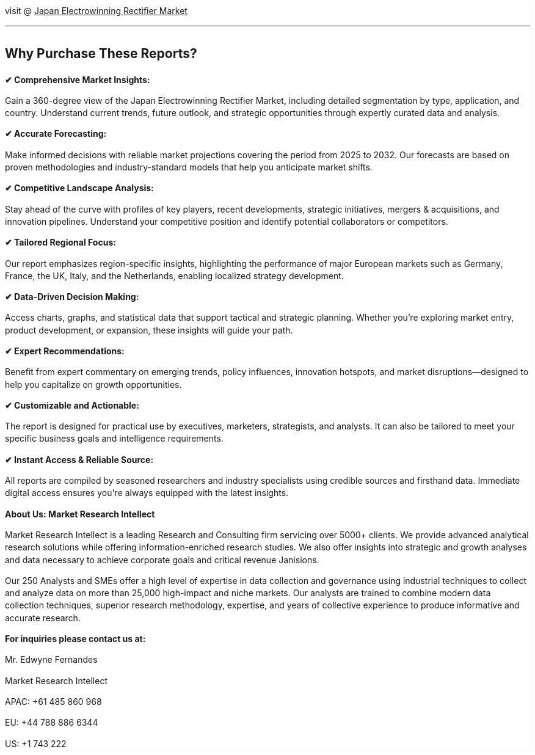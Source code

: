 visit&nbsp;@</strong>&nbsp;</span><span class="font-[700]"><a href="https://www.marketresearchintellect.com/product/electrowinning-rectifier-market/?utm_source=Linkedin&utm_medium=047" target="_blank" data-tracking-control-name="article-ssr-frontend-pulse_little-text-block" data-tracking-will-navigate="" data-test-link="">Japan Electrowinning Rectifier Market</a></span></p></blockquote><hr /><h2>Why Purchase These Reports?</h2><p><strong>✔ Comprehensive Market Insights:</strong></p><p>Gain a 360-degree view of the Japan Electrowinning Rectifier Market, including detailed segmentation by type, application, and country. Understand current trends, future outlook, and strategic opportunities through expertly curated data and analysis.</p><p><strong>✔ Accurate Forecasting:</strong></p><p>Make informed decisions with reliable market projections covering the period from 2025 to 2032. Our forecasts are based on proven methodologies and industry-standard models that help you anticipate market shifts.</p><p><strong>✔ Competitive Landscape Analysis:</strong></p><p>Stay ahead of the curve with profiles of key players, recent developments, strategic initiatives, mergers &amp; acquisitions, and innovation pipelines. Understand your competitive position and identify potential collaborators or competitors.</p><p><strong>✔ Tailored Regional Focus:</strong></p><p>Our report emphasizes region-specific insights, highlighting the performance of major European markets such as Germany, France, the UK, Italy, and the Netherlands, enabling localized strategy development.</p><p><strong>✔ Data-Driven Decision Making:</strong></p><p>Access charts, graphs, and statistical data that support tactical and strategic planning. Whether you&rsquo;re exploring market entry, product development, or expansion, these insights will guide your path.</p><p><strong>✔ Expert Recommendations:</strong></p><p>Benefit from expert commentary on emerging trends, policy influences, innovation hotspots, and market disruptions&mdash;designed to help you capitalize on growth opportunities.</p><p><strong>✔ Customizable and Actionable:</strong></p><p>The report is designed for practical use by executives, marketers, strategists, and analysts. It can also be tailored to meet your specific business goals and intelligence requirements.</p><p><strong>✔ Instant Access &amp; Reliable Source:</strong></p><p>All reports are compiled by seasoned researchers and industry specialists using credible sources and firsthand data. Immediate digital access ensures you're always equipped with the latest insights.</p><p><strong><span class="font-[700]">About Us: Market Research Intellect</span></strong></p><p><span class="">Market Research Intellect is a leading Research and Consulting firm servicing over 5000+ clients. We provide advanced analytical research solutions while offering information-enriched research studies.&nbsp;</span>We also offer insights into strategic and growth analyses and data necessary to achieve corporate goals and critical revenue Janisions.</p><p><span class="">Our 250 Analysts and SMEs offer a high level of expertise in data collection and governance using industrial techniques to collect and analyze data on more than 25,000 high-impact and niche markets. Our analysts are trained to combine modern data collection techniques, superior research methodology, expertise, and years of collective experience to produce informative and accurate research.</span></p><p><strong>For inquiries please contact us at:</strong></p><p>Mr. Edwyne Fernandes</p><p>Market Research Intellect</p><p>APAC: +61 485 860 968</p><p>EU: +44 788 886 6344</p><p>US: +1 743 222